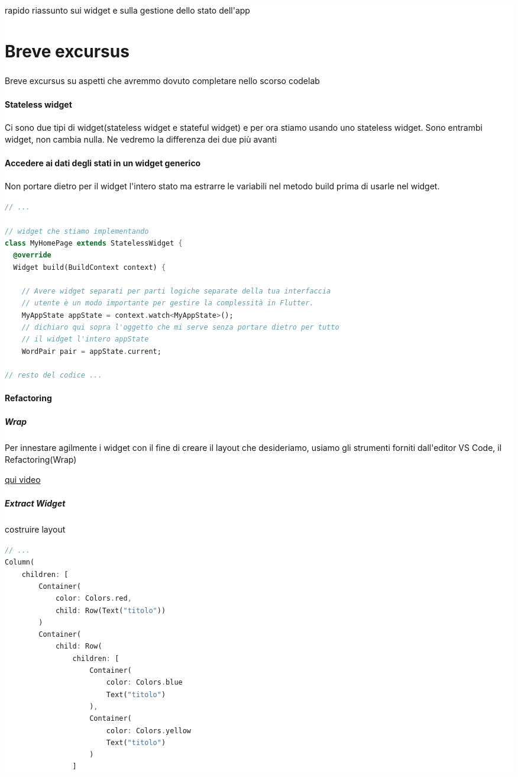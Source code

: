 rapido riassunto sui widget e sulla gestione dello stato dell'app

# Breve excursus

Breve excursus su aspetti che avremmo dovuto completare nello scorso codelab

#### Stateless widget

Ci sono due tipi di widget(stateless widget e stateful widget) e per ora stiamo usando uno stateless widget. Sono entrambi widget, non cambia nulla. Ne vedremo la differenza dei due più avanti

#### Accedere ai dati degli stati in un widget generico

Non portare dietro per il widget l'intero stato ma estrarre le variabili nel metodo build prima di usarle nel widget.

```dart
// ...

// widget che stiamo implementando
class MyHomePage extends StatelessWidget {
  @override
  Widget build(BuildContext context) {

    // Avere widget separati per parti logiche separate della tua interfaccia
    // utente è un modo importante per gestire la complessità in Flutter.
    MyAppState appState = context.watch<MyAppState>();
    // dichiaro qui sopra l'oggetto che mi serve senza portare dietro per tutto 
    // il widget l'intero appState
    WordPair pair = appState.current; 

// resto del codice ...
```

#### Refactoring

##### Wrap

Per innestare agilmente i widget con il fine di creare il layout che desideriamo, usiamo gli strumenti forniti dall'editor VS Code, il Refactoring(Wrap)

[qui video](https://www.youtube.com/watch?v=zPklkjwUsFc&t)

##### Extract Widget

costruire layout

```dart
// ...
Column(
    children: [
        Container(
            color: Colors.red,
            child: Row(Text("titolo"))
        )
        Container(
            child: Row(
                children: [
                    Container(
                        color: Colors.blue
                        Text("titolo")
                    ),
                    Container(
                        color: Colors.yellow
                        Text("titolo")
                    )
                ]
```